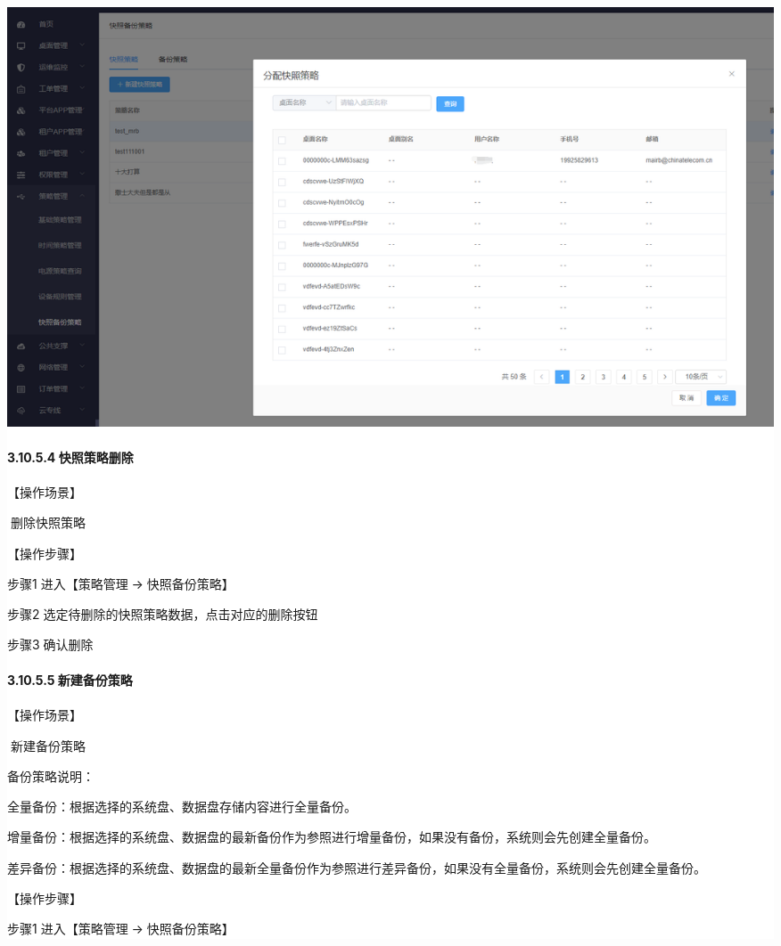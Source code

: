 ![img](./img/image372.png)

#### 3.10.5.4   快照策略删除

【操作场景】

​    删除快照策略

【操作步骤】

步骤1 进入【策略管理 -> 快照备份策略】

步骤2 选定待删除的快照策略数据，点击对应的删除按钮

步骤3 确认删除

#### 3.10.5.5 新建备份策略

【操作场景】

​    新建备份策略

备份策略说明：

全量备份：根据选择的系统盘、数据盘存储内容进行全量备份。

增量备份：根据选择的系统盘、数据盘的最新备份作为参照进行增量备份，如果没有备份，系统则会先创建全量备份。

差异备份：根据选择的系统盘、数据盘的最新全量备份作为参照进行差异备份，如果没有全量备份，系统则会先创建全量备份。

【操作步骤】

步骤1 进入【策略管理 -> 快照备份策略】
